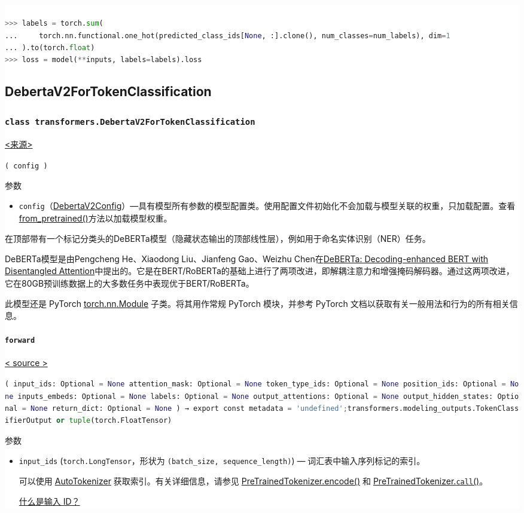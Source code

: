 ```py

>>> labels = torch.sum(
...     torch.nn.functional.one_hot(predicted_class_ids[None, :].clone(), num_classes=num_labels), dim=1
... ).to(torch.float)
>>> loss = model(**inputs, labels=labels).loss
```

## DebertaV2ForTokenClassification

### `class transformers.DebertaV2ForTokenClassification`

[<来源>](https://github.com/huggingface/transformers/blob/v4.37.2/src/transformers/models/deberta_v2/modeling_deberta_v2.py#L1360)

```py
( config )
```

参数

+   `config`（[DebertaV2Config](/docs/transformers/v4.37.2/en/model_doc/deberta-v2#transformers.DebertaV2Config)）—具有模型所有参数的模型配置类。使用配置文件初始化不会加载与模型关联的权重，只加载配置。查看[from_pretrained()](/docs/transformers/v4.37.2/en/main_classes/model#transformers.PreTrainedModel.from_pretrained)方法以加载模型权重。

在顶部带有一个标记分类头的DeBERTa模型（隐藏状态输出的顶部线性层），例如用于命名实体识别（NER）任务。

DeBERTa模型是由Pengcheng He、Xiaodong Liu、Jianfeng Gao、Weizhu Chen在[DeBERTa: Decoding-enhanced BERT with Disentangled Attention](https://arxiv.org/abs/2006.03654)中提出的。它是在BERT/RoBERTa的基础上进行了两项改进，即解耦注意力和增强掩码解码器。通过这两项改进，它在80GB预训练数据上的大多数任务中表现优于BERT/RoBERTa。

此模型还是 PyTorch [torch.nn.Module](https://pytorch.org/docs/stable/nn.html#torch.nn.Module) 子类。将其用作常规 PyTorch 模块，并参考 PyTorch 文档以获取有关一般用法和行为的所有相关信息。

#### `forward`

[< source >](https://github.com/huggingface/transformers/blob/v4.37.2/src/transformers/models/deberta_v2/modeling_deberta_v2.py#L1380)

```py
( input_ids: Optional = None attention_mask: Optional = None token_type_ids: Optional = None position_ids: Optional = None inputs_embeds: Optional = None labels: Optional = None output_attentions: Optional = None output_hidden_states: Optional = None return_dict: Optional = None ) → export const metadata = 'undefined';transformers.modeling_outputs.TokenClassifierOutput or tuple(torch.FloatTensor)
```

参数

+   `input_ids` (`torch.LongTensor`，形状为 `(batch_size, sequence_length)`) — 词汇表中输入序列标记的索引。

    可以使用 [AutoTokenizer](/docs/transformers/v4.37.2/en/model_doc/auto#transformers.AutoTokenizer) 获取索引。有关详细信息，请参见 [PreTrainedTokenizer.encode()](/docs/transformers/v4.37.2/en/internal/tokenization_utils#transformers.PreTrainedTokenizerBase.encode) 和 [PreTrainedTokenizer.`call`()](/docs/transformers/v4.37.2/en/internal/tokenization_utils#transformers.PreTrainedTokenizerBase.__call__)。

    [什么是输入 ID？](../glossary#input-ids)

